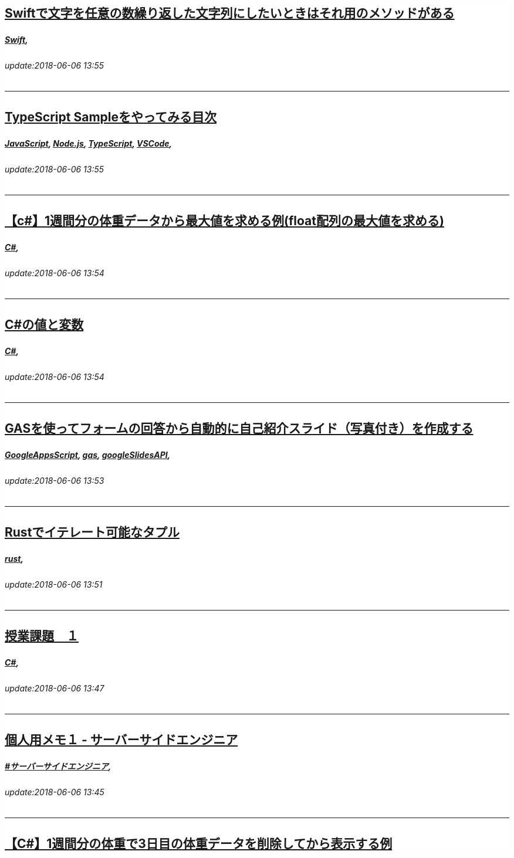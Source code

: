 ## [Swiftで文字を任意の数繰り返した文字列にしたいときはそれ用のメソッドがある](https://qiita.com/yimajo/items/3a55a15c6d74e72026bc)
##### [Swift](https://qiita.com/tags/Swift), 
###### update:2018-06-06 13:55
---
## [TypeScript Sampleをやってみる目次](https://qiita.com/pooshikin/items/135ac202b6e47159fa85)
##### [JavaScript](https://qiita.com/tags/JavaScript), [Node.js](https://qiita.com/tags/Node.js), [TypeScript](https://qiita.com/tags/TypeScript), [VSCode](https://qiita.com/tags/VSCode), 
###### update:2018-06-06 13:55
---
## [【c#】1週間分の体重データから最大値を求める例(float配列の最大値を求める)](https://qiita.com/t_kawai/items/1058e08f9dea34e213d2)
##### [C#](https://qiita.com/tags/C#), 
###### update:2018-06-06 13:54
---
## [C#の値と変数](https://qiita.com/vuntunan/items/16dd1a2083da08dc70d9)
##### [C#](https://qiita.com/tags/C#), 
###### update:2018-06-06 13:54
---
## [GASを使ってフォームの回答から自動的に自己紹介スライド（写真付き）を作成する](https://qiita.com/erb_owl/items/5fb3ba083c4fad0a548c)
##### [GoogleAppsScript](https://qiita.com/tags/GoogleAppsScript), [gas](https://qiita.com/tags/gas), [googleSlidesAPI](https://qiita.com/tags/googleSlidesAPI), 
###### update:2018-06-06 13:53
---
## [Rustでイテレート可能なタプル](https://qiita.com/mas-yo/items/4cd88069e21d4b45fb85)
##### [rust](https://qiita.com/tags/rust), 
###### update:2018-06-06 13:51
---
## [授業課題　１](https://qiita.com/abisu_98/items/3d1469c0eaca3f01db7c)
##### [C#](https://qiita.com/tags/C#), 
###### update:2018-06-06 13:47
---
## [個人用メモ１ - サーバーサイドエンジニア](https://qiita.com/112231/items/38296d76a8812144ba4e)
##### [#サーバーサイドエンジニア](https://qiita.com/tags/#サーバーサイドエンジニア), 
###### update:2018-06-06 13:45
---
## [【C#】1週間分の体重で3日目の体重データを削除してから表示する例](https://qiita.com/t_kawai/items/1127b221696b59a175e9)